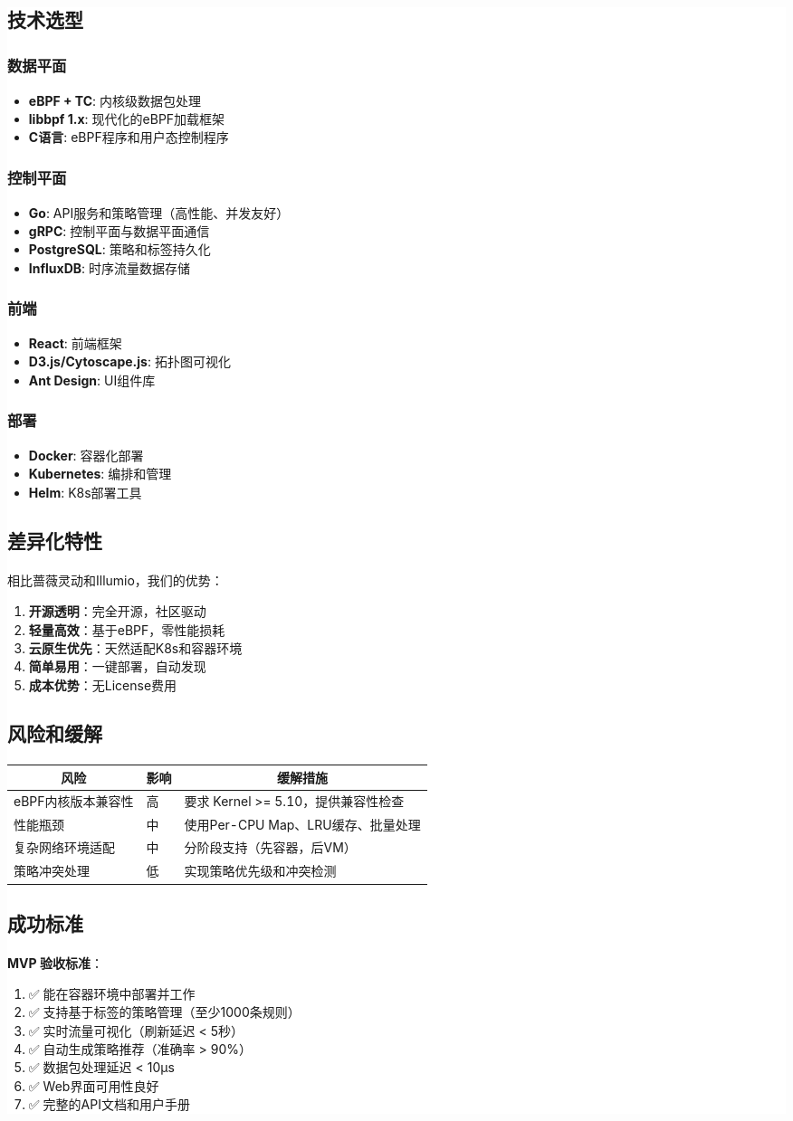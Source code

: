 ## 技术选型

### 数据平面
- **eBPF + TC**: 内核级数据包处理
- **libbpf 1.x**: 现代化的eBPF加载框架
- **C语言**: eBPF程序和用户态控制程序

### 控制平面
- **Go**: API服务和策略管理（高性能、并发友好）
- **gRPC**: 控制平面与数据平面通信
- **PostgreSQL**: 策略和标签持久化
- **InfluxDB**: 时序流量数据存储

### 前端
- **React**: 前端框架
- **D3.js/Cytoscape.js**: 拓扑图可视化
- **Ant Design**: UI组件库

### 部署
- **Docker**: 容器化部署
- **Kubernetes**: 编排和管理
- **Helm**: K8s部署工具

## 差异化特性

相比蔷薇灵动和Illumio，我们的优势：

1. **开源透明**：完全开源，社区驱动
2. **轻量高效**：基于eBPF，零性能损耗
3. **云原生优先**：天然适配K8s和容器环境
4. **简单易用**：一键部署，自动发现
5. **成本优势**：无License费用

## 风险和缓解

| 风险 | 影响 | 缓解措施 |
|-----|------|---------|
| eBPF内核版本兼容性 | 高 | 要求 Kernel >= 5.10，提供兼容性检查 |
| 性能瓶颈 | 中 | 使用Per-CPU Map、LRU缓存、批量处理 |
| 复杂网络环境适配 | 中 | 分阶段支持（先容器，后VM） |
| 策略冲突处理 | 低 | 实现策略优先级和冲突检测 |

## 成功标准

**MVP 验收标准**：
1. ✅ 能在容器环境中部署并工作
2. ✅ 支持基于标签的策略管理（至少1000条规则）
3. ✅ 实时流量可视化（刷新延迟 < 5秒）
4. ✅ 自动生成策略推荐（准确率 > 90%）
5. ✅ 数据包处理延迟 < 10μs
6. ✅ Web界面可用性良好
7. ✅ 完整的API文档和用户手册
